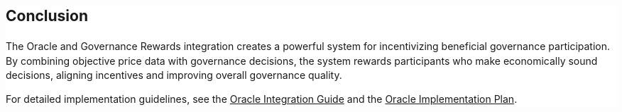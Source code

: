 ## Conclusion

The Oracle and Governance Rewards integration creates a powerful system for incentivizing beneficial governance participation. By combining objective price data with governance decisions, the system rewards participants who make economically sound decisions, aligning incentives and improving overall governance quality.

For detailed implementation guidelines, see the [Oracle Integration Guide](../docs/GovernanceRewardsOracleIntegration.md) and the [Oracle Implementation Plan](../implementation_plan_oracle_integration.md).